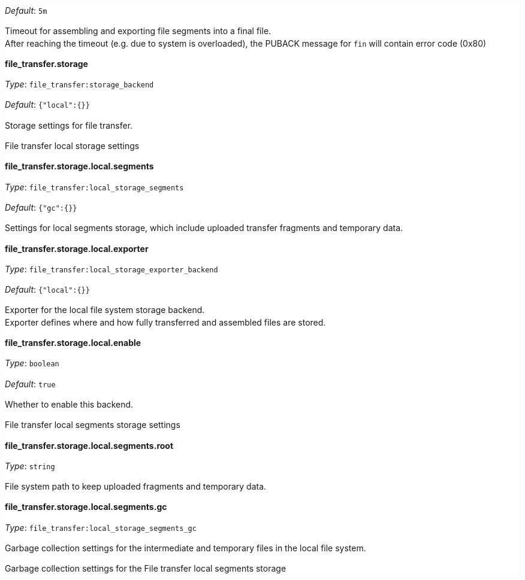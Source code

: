   *Default*: `5m`

  Timeout for assembling and exporting file segments into a final file.<br/>
After reaching the timeout (e.g. due to system is overloaded), the PUBACK message for `fin` will contain error code (0x80)


**file_transfer.storage**

  *Type*: `file_transfer:storage_backend`

  *Default*: `{"local":{}}`

  Storage settings for file transfer.




File transfer local storage settings

**file_transfer.storage.local.segments**

  *Type*: `file_transfer:local_storage_segments`

  *Default*: `{"gc":{}}`

  Settings for local segments storage, which include uploaded transfer fragments and temporary data.


**file_transfer.storage.local.exporter**

  *Type*: `file_transfer:local_storage_exporter_backend`

  *Default*: `{"local":{}}`

  Exporter for the local file system storage backend.<br/>
Exporter defines where and how fully transferred and assembled files are stored.


**file_transfer.storage.local.enable**

  *Type*: `boolean`

  *Default*: `true`

  Whether to enable this backend.




File transfer local segments storage settings

**file_transfer.storage.local.segments.root**

  *Type*: `string`

  File system path to keep uploaded fragments and temporary data.


**file_transfer.storage.local.segments.gc**

  *Type*: `file_transfer:local_storage_segments_gc`

  Garbage collection settings for the intermediate and temporary files in the local file system.




Garbage collection settings for the File transfer local segments storage
